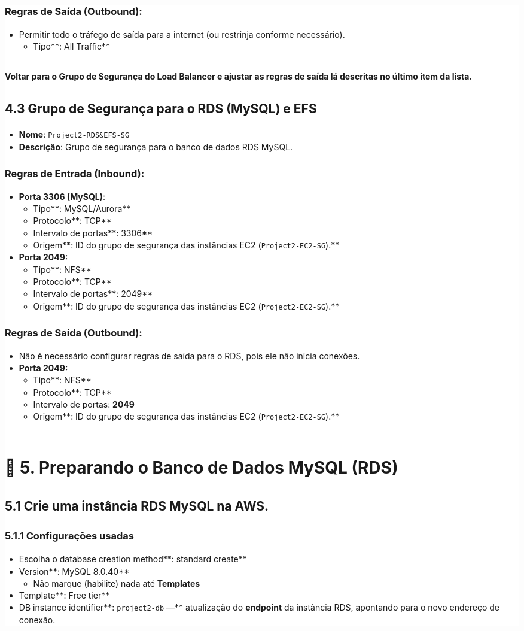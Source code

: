 ### **Regras de Saída (Outbound)**:

- Permitir todo o tráfego de saída para a internet (ou restrinja conforme necessário).
    - Tipo**: All Traffic**

---

**Voltar para o Grupo de Segurança do Load Balancer e ajustar as regras de saída lá descritas no último item da lista.**

## **4.3 Grupo de Segurança para o RDS (MySQL) e EFS**

- **Nome**: `Project2-RDS&EFS-SG`
- **Descrição**: Grupo de segurança para o banco de dados RDS MySQL.

### **Regras de Entrada (Inbound)**:

- **Porta 3306 (MySQL)**:
    - Tipo**: MySQL/Aurora**
    - Protocolo**: TCP**
    - Intervalo de portas**: 3306**
    - Origem**: ID do grupo de segurança das instâncias EC2 (`Project2-EC2-SG`).**
- **Porta 2049:**
    - Tipo**: NFS**
    - Protocolo**: TCP**
    - Intervalo de portas**: 2049**
    - Origem**: ID do grupo de segurança das instâncias EC2 (`Project2-EC2-SG`).**

### **Regras de Saída (Outbound):**

- Não é necessário configurar regras de saída para o RDS, pois ele não inicia conexões.
- **Porta 2049:**
    - Tipo**: NFS**
    - Protocolo**: TCP**
    - Intervalo de portas: **2049**
    - Origem**: ID do grupo de segurança das instâncias EC2 (`Project2-EC2-SG`).**

---

# 🏦 5. Preparando o Banco de Dados MySQL (RDS)  <a id="preparando-o-banco-de-dados-mysql-rds"></a>

## 5.1 Crie uma instância RDS MySQL na AWS.

### 5.1.1 Configurações usadas

- Escolha o database creation method**: standard create**
- Version**: MySQL 8.0.40**
    - Não marque (habilite) nada até **Templates**
- Template**: Free tier**
- DB instance identifier**: `project2-db` —**  atualização do **endpoint** da instância RDS, apontando para o novo endereço de conexão.
